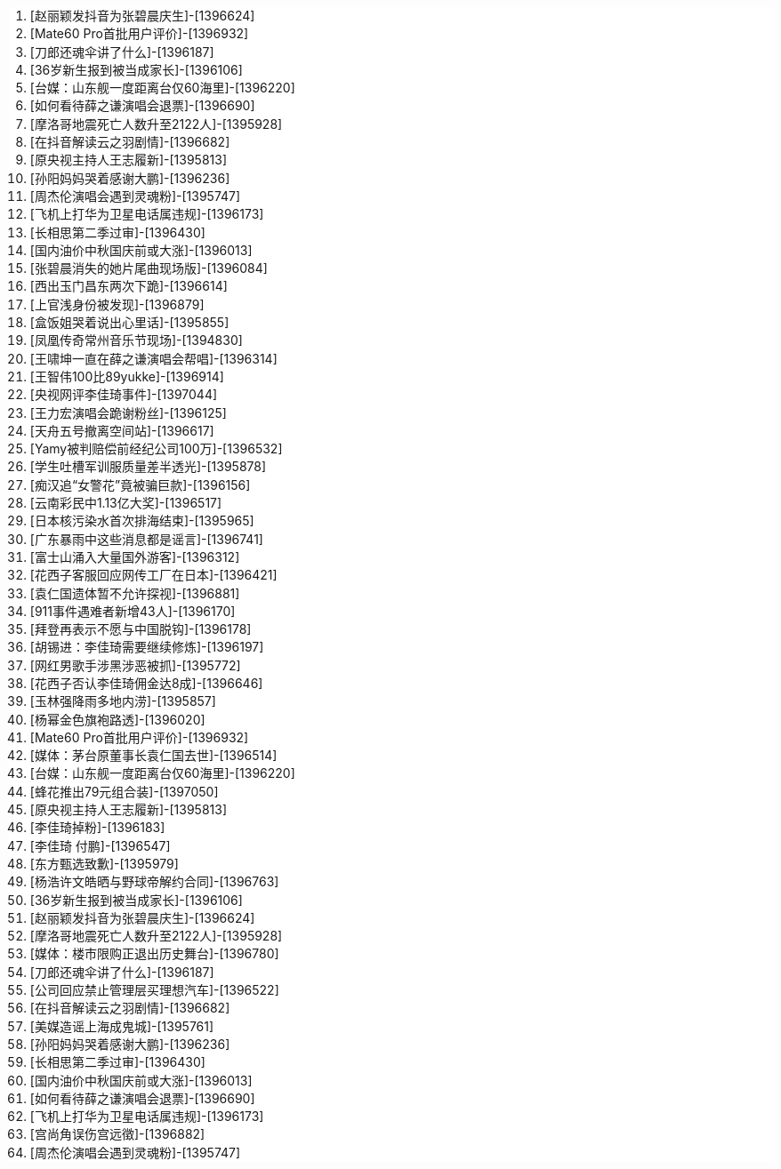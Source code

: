 1. [赵丽颖发抖音为张碧晨庆生]-[1396624]
1. [Mate60 Pro首批用户评价]-[1396932]
1. [刀郎还魂伞讲了什么]-[1396187]
1. [36岁新生报到被当成家长]-[1396106]
1. [台媒：山东舰一度距离台仅60海里]-[1396220]
1. [如何看待薛之谦演唱会退票]-[1396690]
1. [摩洛哥地震死亡人数升至2122人]-[1395928]
1. [在抖音解读云之羽剧情]-[1396682]
1. [原央视主持人王志履新]-[1395813]
1. [孙阳妈妈哭着感谢大鹏]-[1396236]
1. [周杰伦演唱会遇到灵魂粉]-[1395747]
1. [飞机上打华为卫星电话属违规]-[1396173]
1. [长相思第二季过审]-[1396430]
1. [国内油价中秋国庆前或大涨]-[1396013]
1. [张碧晨消失的她片尾曲现场版]-[1396084]
1. [西出玉门昌东两次下跪]-[1396614]
1. [上官浅身份被发现]-[1396879]
1. [盒饭姐哭着说出心里话]-[1395855]
1. [凤凰传奇常州音乐节现场]-[1394830]
1. [王啸坤一直在薛之谦演唱会帮唱]-[1396314]
1. [王智伟100比89yukke]-[1396914]
1. [央视网评李佳琦事件]-[1397044]
1. [王力宏演唱会跪谢粉丝]-[1396125]
1. [天舟五号撤离空间站]-[1396617]
1. [Yamy被判赔偿前经纪公司100万]-[1396532]
1. [学生吐槽军训服质量差半透光]-[1395878]
1. [痴汉追“女警花”竟被骗巨款]-[1396156]
1. [云南彩民中1.13亿大奖]-[1396517]
1. [日本核污染水首次排海结束]-[1395965]
1. [广东暴雨中这些消息都是谣言]-[1396741]
1. [富士山涌入大量国外游客]-[1396312]
1. [花西子客服回应网传工厂在日本]-[1396421]
1. [袁仁国遗体暂不允许探视]-[1396881]
1. [911事件遇难者新增43人]-[1396170]
1. [拜登再表示不愿与中国脱钩]-[1396178]
1. [胡锡进：李佳琦需要继续修炼]-[1396197]
1. [网红男歌手涉黑涉恶被抓]-[1395772]
1. [花西子否认李佳琦佣金达8成]-[1396646]
1. [玉林强降雨多地内涝]-[1395857]
1. [杨幂金色旗袍路透]-[1396020]
1. [Mate60 Pro首批用户评价]-[1396932]
1. [媒体：茅台原董事长袁仁国去世]-[1396514]
1. [台媒：山东舰一度距离台仅60海里]-[1396220]
1. [蜂花推出79元组合装]-[1397050]
1. [原央视主持人王志履新]-[1395813]
1. [李佳琦掉粉]-[1396183]
1. [李佳琦 付鹏]-[1396547]
1. [东方甄选致歉]-[1395979]
1. [杨浩许文皓晒与野球帝解约合同]-[1396763]
1. [36岁新生报到被当成家长]-[1396106]
1. [赵丽颖发抖音为张碧晨庆生]-[1396624]
1. [摩洛哥地震死亡人数升至2122人]-[1395928]
1. [媒体：楼市限购正退出历史舞台]-[1396780]
1. [刀郎还魂伞讲了什么]-[1396187]
1. [公司回应禁止管理层买理想汽车]-[1396522]
1. [在抖音解读云之羽剧情]-[1396682]
1. [美媒造谣上海成鬼城]-[1395761]
1. [孙阳妈妈哭着感谢大鹏]-[1396236]
1. [长相思第二季过审]-[1396430]
1. [国内油价中秋国庆前或大涨]-[1396013]
1. [如何看待薛之谦演唱会退票]-[1396690]
1. [飞机上打华为卫星电话属违规]-[1396173]
1. [宫尚角误伤宫远徵]-[1396882]
1. [周杰伦演唱会遇到灵魂粉]-[1395747]